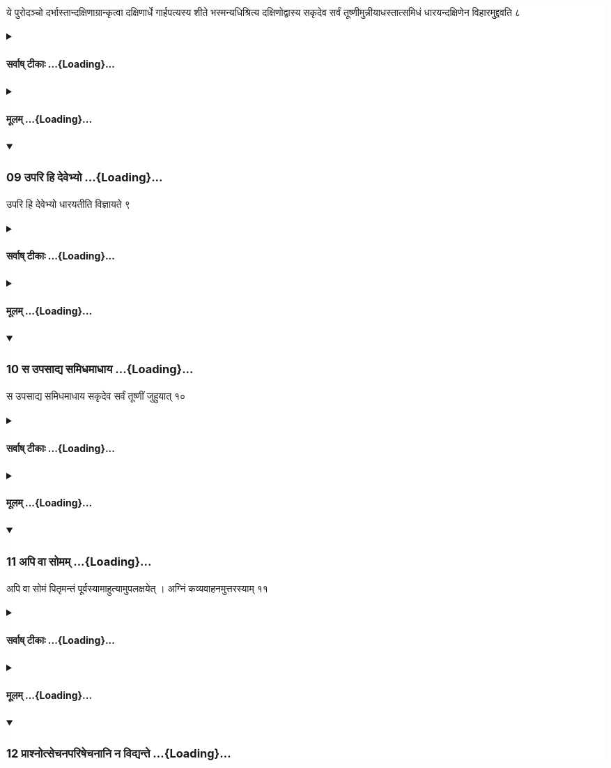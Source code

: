 ये पुरोदञ्चो दर्भास्तान्दक्षिणाग्रान्कृत्वा दक्षिणार्धे गार्हपत्यस्य शीते भस्मन्यधिश्रित्य दक्षिणोद्वास्य सकृदेव सर्वं तूष्णीमुन्नीयाधस्तात्समिधं धारयन्दक्षिणेन विहारमुद्द्रवति ८
</details>
</div>
<div class="js_include collapsed" newlevelforh1="4" title="सर्वाष् टीकाः" unfilled url="/vedAH_yajuH/taittirIyam/sUtram/ApastambaH/shrautam/sarvASh_TIkAH/09/11/08_ye_purodancho_darbhAstAndaxiNAgrAnkRtvA.md">
<details><summary><h4>सर्वाष् टीकाः ...{Loading}...</h4></summary></details>
</div>
<div class="js_include collapsed" newlevelforh1="4" title="मूलम्" unfilled url="/vedAH_yajuH/taittirIyam/sUtram/ApastambaH/shrautam/mUlam/09/11/08_ye_purodancho_darbhAstAndaxiNAgrAnkRtvA.md">
<details><summary><h4>मूलम् ...{Loading}...</h4></summary></details>
</div>
<div class="js_include" includetitle="true" newlevelforh1="3" unfilled url="/vedAH_yajuH/taittirIyam/sUtram/ApastambaH/shrautam/vishvAsa-prastutiH/09/11/09_upari_hi_devebhyo.md">
<details open><summary><h3>09 उपरि हि देवेभ्यो ...{Loading}...</h3></summary>

उपरि हि देवेभ्यो धारयतीति विज्ञायते ९
</details>
</div>
<div class="js_include collapsed" newlevelforh1="4" title="सर्वाष् टीकाः" unfilled url="/vedAH_yajuH/taittirIyam/sUtram/ApastambaH/shrautam/sarvASh_TIkAH/09/11/09_upari_hi_devebhyo.md">
<details><summary><h4>सर्वाष् टीकाः ...{Loading}...</h4></summary></details>
</div>
<div class="js_include collapsed" newlevelforh1="4" title="मूलम्" unfilled url="/vedAH_yajuH/taittirIyam/sUtram/ApastambaH/shrautam/mUlam/09/11/09_upari_hi_devebhyo.md">
<details><summary><h4>मूलम् ...{Loading}...</h4></summary></details>
</div>
<div class="js_include" includetitle="true" newlevelforh1="3" unfilled url="/vedAH_yajuH/taittirIyam/sUtram/ApastambaH/shrautam/vishvAsa-prastutiH/09/11/10_sa_upasAdya_samidhamAdhAya.md">
<details open><summary><h3>10 स उपसाद्य समिधमाधाय ...{Loading}...</h3></summary>

स उपसाद्य समिधमाधाय सकृदेव सर्वं तूष्णीं जुहुयात् १०
</details>
</div>
<div class="js_include collapsed" newlevelforh1="4" title="सर्वाष् टीकाः" unfilled url="/vedAH_yajuH/taittirIyam/sUtram/ApastambaH/shrautam/sarvASh_TIkAH/09/11/10_sa_upasAdya_samidhamAdhAya.md">
<details><summary><h4>सर्वाष् टीकाः ...{Loading}...</h4></summary></details>
</div>
<div class="js_include collapsed" newlevelforh1="4" title="मूलम्" unfilled url="/vedAH_yajuH/taittirIyam/sUtram/ApastambaH/shrautam/mUlam/09/11/10_sa_upasAdya_samidhamAdhAya.md">
<details><summary><h4>मूलम् ...{Loading}...</h4></summary></details>
</div>
<div class="js_include" includetitle="true" newlevelforh1="3" unfilled url="/vedAH_yajuH/taittirIyam/sUtram/ApastambaH/shrautam/vishvAsa-prastutiH/09/11/11_api_vA_somam.md">
<details open><summary><h3>11 अपि वा सोमम् ...{Loading}...</h3></summary>

अपि वा सोमं पितृमन्तं पूर्वस्यामाहुत्यामुपलक्षयेत् । अग्निं कव्यवाहनमुत्तरस्याम् ११
</details>
</div>
<div class="js_include collapsed" newlevelforh1="4" title="सर्वाष् टीकाः" unfilled url="/vedAH_yajuH/taittirIyam/sUtram/ApastambaH/shrautam/sarvASh_TIkAH/09/11/11_api_vA_somam.md">
<details><summary><h4>सर्वाष् टीकाः ...{Loading}...</h4></summary></details>
</div>
<div class="js_include collapsed" newlevelforh1="4" title="मूलम्" unfilled url="/vedAH_yajuH/taittirIyam/sUtram/ApastambaH/shrautam/mUlam/09/11/11_api_vA_somam.md">
<details><summary><h4>मूलम् ...{Loading}...</h4></summary></details>
</div>
<div class="js_include" includetitle="true" newlevelforh1="3" unfilled url="/vedAH_yajuH/taittirIyam/sUtram/ApastambaH/shrautam/vishvAsa-prastutiH/09/11/12_prAshnotsechanapariShechanAni_na_vidyante.md">
<details open><summary><h3>12 प्राश्नोत्सेचनपरिषेचनानि न विद्यन्ते ...{Loading}...</h3></summary>
